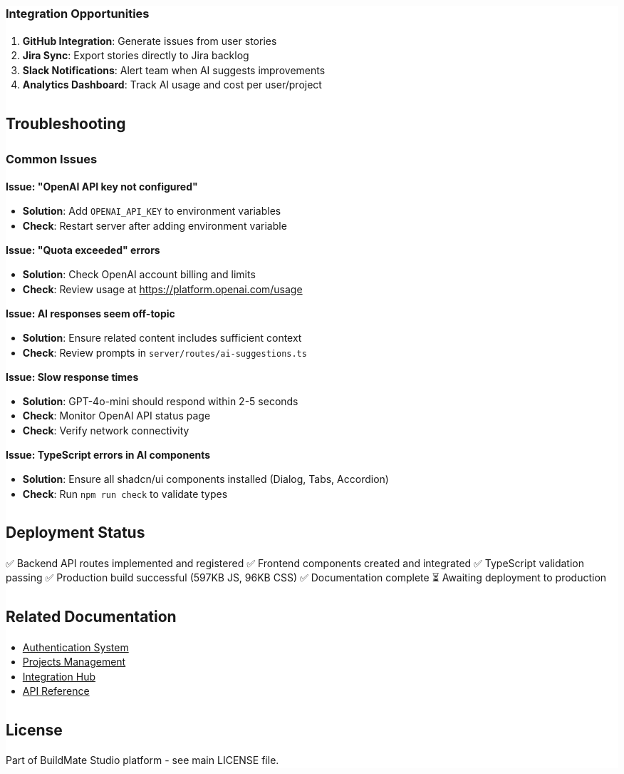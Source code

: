 ### Integration Opportunities
1. **GitHub Integration**: Generate issues from user stories
2. **Jira Sync**: Export stories directly to Jira backlog
3. **Slack Notifications**: Alert team when AI suggests improvements
4. **Analytics Dashboard**: Track AI usage and cost per user/project

## Troubleshooting

### Common Issues

**Issue: "OpenAI API key not configured"**
- **Solution**: Add `OPENAI_API_KEY` to environment variables
- **Check**: Restart server after adding environment variable

**Issue: "Quota exceeded" errors**
- **Solution**: Check OpenAI account billing and limits
- **Check**: Review usage at https://platform.openai.com/usage

**Issue: AI responses seem off-topic**
- **Solution**: Ensure related content includes sufficient context
- **Check**: Review prompts in `server/routes/ai-suggestions.ts`

**Issue: Slow response times**
- **Solution**: GPT-4o-mini should respond within 2-5 seconds
- **Check**: Monitor OpenAI API status page
- **Check**: Verify network connectivity

**Issue: TypeScript errors in AI components**
- **Solution**: Ensure all shadcn/ui components installed (Dialog, Tabs, Accordion)
- **Check**: Run `npm run check` to validate types

## Deployment Status
✅ Backend API routes implemented and registered
✅ Frontend components created and integrated
✅ TypeScript validation passing
✅ Production build successful (597KB JS, 96KB CSS)
✅ Documentation complete
⏳ Awaiting deployment to production

## Related Documentation
- [Authentication System](./AUTHENTICATION.md)
- [Projects Management](./PROJECTS.md)
- [Integration Hub](./INTEGRATION-HUB.md)
- [API Reference](./API.md)

## License
Part of BuildMate Studio platform - see main LICENSE file.
